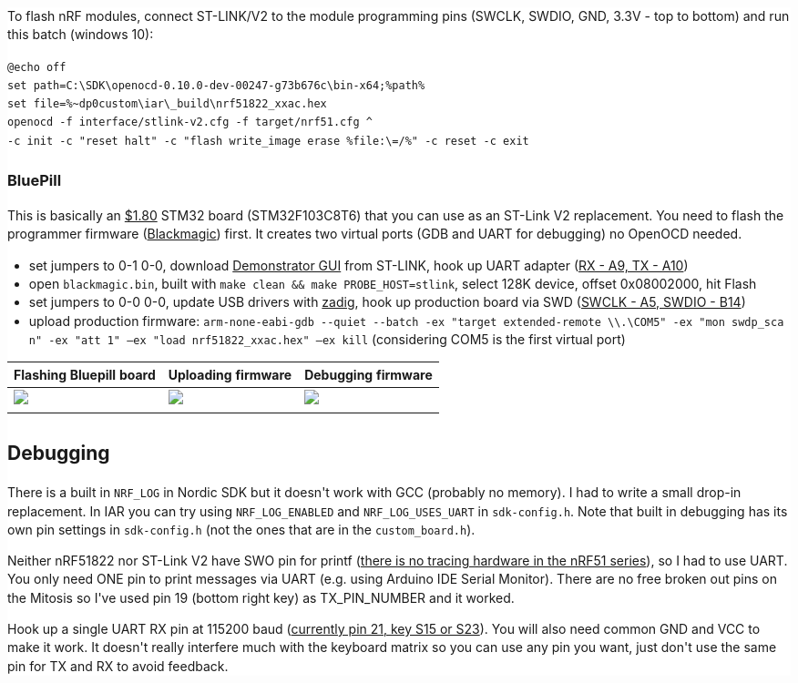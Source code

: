 To flash nRF modules, connect ST-LINK/V2 to the module programming pins (SWCLK, SWDIO, GND, 3.3V - top to bottom) and run this batch (windows 10):

```
@echo off
set path=C:\SDK\openocd-0.10.0-dev-00247-g73b676c\bin-x64;%path%
set file=%~dp0custom\iar\_build\nrf51822_xxac.hex
openocd -f interface/stlink-v2.cfg -f target/nrf51.cfg ^
-c init -c "reset halt" -c "flash write_image erase %file:\=/%" -c reset -c exit

```

### BluePill

This is basically an [$1.80][Bluepill] STM32 board (STM32F103C8T6)
that you can use as an ST-Link V2 replacement.
You need to flash the programmer firmware ([Blackmagic]) first.
It creates two virtual ports (GDB and UART for debugging) no OpenOCD needed.

* set jumpers to 0-1 0-0, download [Demonstrator GUI](https://www.st.com/en/development-tools/flasher-stm32.html) from ST-LINK, hook up UART adapter ([RX - A9, TX - A10](https://i.imgur.com/sLyYM27.jpg))
* open `blackmagic.bin`, built with `make clean && make PROBE_HOST=stlink`, select 128K device, offset 0x08002000, hit Flash
* set jumpers to 0-0 0-0, update USB drivers with [zadig](https://zadig.akeo.ie/), hook up production board via SWD ([SWCLK - A5, SWDIO - B14](https://i.imgur.com/Ikt8yZz.jpg))
* upload production firmware:
`arm-none-eabi-gdb --quiet --batch -ex "target extended-remote \\.\COM5" -ex "mon swdp_scan" -ex "att 1" –ex "load nrf51822_xxac.hex" –ex kill`
(considering COM5 is the first virtual port)

Flashing Bluepill board | Uploading firmware | Debugging firmware
-|-|-
![](https://i.imgur.com/sLyYM27.jpg)|![](https://i.imgur.com/Ikt8yZz.jpg)|![](https://i.imgur.com/KtkEpR9.jpg)

## Debugging

There is a built in `NRF_LOG` in Nordic SDK but it doesn't work with GCC (probably no memory).
I had to write a small drop-in replacement. In IAR you can try using `NRF_LOG_ENABLED`
and `NRF_LOG_USES_UART` in `sdk-config.h`.
Note that built in debugging has its own pin settings in `sdk-config.h`
(not the ones that are in the `custom_board.h`).

Neither nRF51822 nor ST-Link V2 have SWO pin for printf
([there is no tracing hardware in the nRF51 series](https://devzone.nordicsemi.com/f/nordic-q-a/1875/nrf51822---debug-output-via-j-link-swo)),
so I had to use UART. You only need ONE pin to print messages via UART (e.g. using Arduino IDE Serial Monitor).
There are no free broken out pins on the Mitosis so I've used pin 19 (bottom right key) as TX_PIN_NUMBER
and it worked.

Hook up a single UART RX pin at 115200 baud ([currently pin 21, key S15 or S23](https://i.imgur.com/apx8W8W.png)).
You will also need common GND and VCC to make it work. It doesn't really interfere much with the keyboard matrix so you can use any pin you want,
just don't use the same pin for TX and RX to avoid feedback.


[Arduino-nRF5 by Sandeep Mistry]: https://github.com/sandeepmistry/arduino-nRF5
[arduino-BLEPeripheral]: https://github.com/sandeepmistry/arduino-BLEPeripheral
[BlueMicro_BLE]: https://github.com/jpconstantineau/BlueMicro_BLE 
[NRF52-Board]: https://github.com/jpconstantineau/NRF52-Board
[Blackmagic]: https://github.com/blacksphere/blackmagic
[Bluepill]: https://www.aliexpress.com/item//32583160323.html
[mitosis-bt.hex]: https://raw.githubusercontent.com/joric/mitosis/devel/precompiled/mitosis-bt.hex
[ST-LINK/V2]: http://www.ebay.com/itm/331803020521
[OpenOCD]: http://www.freddiechopin.info/en/download/category/10-openocd-dev
[YJ-14015]: https://www.ebay.com/itm/282575577879
[Blackmagic]: https://gojimmypi.blogspot.com/2017/07/BluePill-STM32F103-to-BlackMagic-Probe.html
[nRF5 SDK 11]: https://developer.nordicsemi.com/nRF5_SDK/nRF5_SDK_v11.x.x/nRF5_SDK_11.0.0_89a8197.zip
[pinout]: https://i.imgur.com/apx8W8W.png
[RAM]: https://devzone.nordicsemi.com/b/blog/posts/rom-and-ram-management
[EasyEDA]: https://easyeda.com
[OshPark]: https://oshpark.com
[ASMB-MTB1-0A3A2]: https://www.aliexpress.com/item/-/32809898075.html
[Si2302]: https://www.aliexpress.com/item/-/32883659198.html
[mitosis.zip]: https://github.com/reversebias/mitosis-hardware/blob/master/gerbers/mitosis.zip
[receiver.zip]: https://github.com/reversebias/mitosis-hardware/blob/master/gerbers/receiver.zip
[stlink]: http://www.ebay.com/itm/331803020521
[yj-ali]: https://www.aliexpress.com/item/-/32832872640.html
[yj-ebay]: https://www.ebay.com/itm/282575577879
[IAR]: https://www.iar.com
[NRF5 SDK]: https://developer.nordicsemi.com/nRF5_SDK
[OpenOCD]: http://www.freddiechopin.info/en/download/category/10-openocd-dev
[WinAVR]: https://sourceforge.net/projects/winavr
[Zadig]: https://zadig.akeo.ie
[nRF5_SDK_11.0.0_89a8197.zip]: https://developer.nordicsemi.com/nRF5_SDK/nRF5_SDK_v11.x.x/nRF5_SDK_11.0.0_89a8197.zip
[openocd-0.10.0-dev-00247-g73b676c.7z]: http://www.freddiechopin.info/en/download/category/10-openocd-dev?download=140%3Aopenocd-0.10.0-dev-00247-g73b676c
[WinAVR-20100110-install.exe]: https://sourceforge.net/projects/winavr/files/WinAVR/20100110/WinAVR-20100110-install.exe/download
[zadig-2.3.exe]: https://zadig.akeo.ie/downloads/zadig-2.3.exe
[AMS1117]: https://www.aliexpress.com/item/-/32826077143.html
[1206 4.7k]: https://www.aliexpress.com/item/-/32853745131.html
[pinout-bmp]: https://i.imgur.com/KtkEpR9.jpg